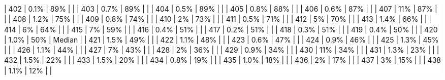 | 402 | 0.1% | 89% |  |
| 403 | 0.7% | 89% |  |
| 404 | 0.5% | 89% |  |
| 405 | 0.8% | 88% |  |
| 406 | 0.6% | 87% |  |
| 407 | 11% | 87% |  |
| 408 | 1.2% | 75% |  |
| 409 | 0.8% | 74% |  |
| 410 | 2% | 73% |  |
| 411 | 0.5% | 71% |  |
| 412 | 5% | 70% |  |
| 413 | 1.4% | 66% |  |
| 414 | 6% | 64% |  |
| 415 | 7% | 59% |  |
| 416 | 0.4% | 51% |  |
| 417 | 0.2% | 51% |  |
| 418 | 0.3% | 51% |  |
| 419 | 0.4% | 50% |  |
| 420 | 1.0% | 50% | Median |
| 421 | 1.5% | 49% |  |
| 422 | 1.1% | 48% |  |
| 423 | 0.6% | 47% |  |
| 424 | 0.9% | 46% |  |
| 425 | 1.3% | 45% |  |
| 426 | 1.1% | 44% |  |
| 427 | 7% | 43% |  |
| 428 | 2% | 36% |  |
| 429 | 0.9% | 34% |  |
| 430 | 11% | 34% |  |
| 431 | 1.3% | 23% |  |
| 432 | 1.5% | 22% |  |
| 433 | 1.5% | 20% |  |
| 434 | 0.8% | 19% |  |
| 435 | 1.0% | 18% |  |
| 436 | 2% | 17% |  |
| 437 | 3% | 15% |  |
| 438 | 1.1% | 12% |  |
